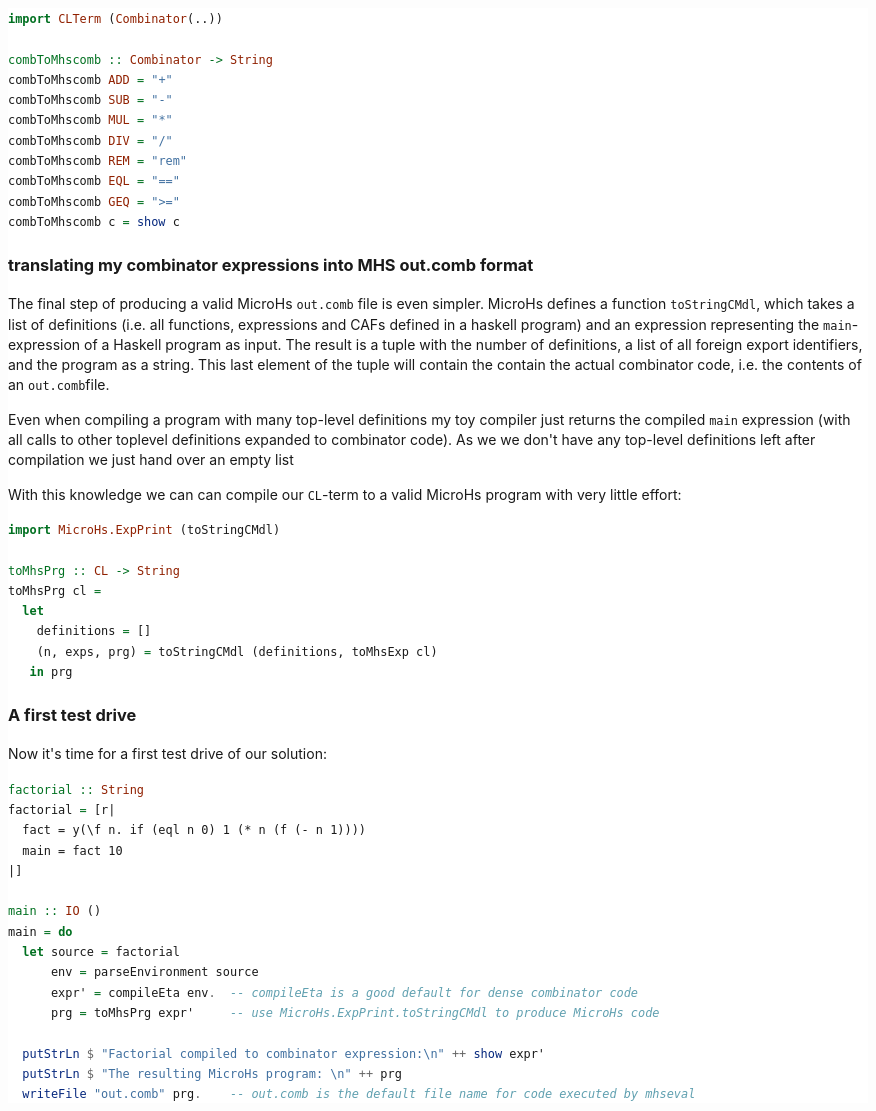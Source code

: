 ```haskell
import CLTerm (Combinator(..))

combToMhscomb :: Combinator -> String
combToMhscomb ADD = "+"
combToMhscomb SUB = "-"
combToMhscomb MUL = "*"
combToMhscomb DIV = "/"
combToMhscomb REM = "rem"
combToMhscomb EQL = "=="
combToMhscomb GEQ = ">="
combToMhscomb c = show c
```

### translating my combinator expressions into MHS out.comb format

The final step of producing a valid MicroHs `out.comb` file is even simpler.
MicroHs defines a function `toStringCMdl`, which takes a list of definitions (i.e. all functions, expressions and CAFs defined in a haskell program) and an expression representing the `main`-expression of a Haskell program as input. The result is a tuple with the number of definitions, a list of all foreign export identifiers, and the program as a string. This last element of the tuple will contain the contain the actual combinator code, i.e. the contents of an `out.comb`file.

Even when compiling a program with many top-level definitions my toy compiler just returns the compiled `main` expression (with all calls to other toplevel definitions expanded to combinator code). As we we don't have any top-level definitions left after compilation we just hand over an empty list

With this knowledge we can can compile our `CL`-term to a valid MicroHs program with very little effort:

```haskell
import MicroHs.ExpPrint (toStringCMdl)

toMhsPrg :: CL -> String
toMhsPrg cl = 
  let
    definitions = [] 
    (n, exps, prg) = toStringCMdl (definitions, toMhsExp cl)
   in prg
```

### A first test drive

Now it's time for a first test drive of our solution:

```haskell
factorial :: String
factorial = [r| 
  fact = y(\f n. if (eql n 0) 1 (* n (f (- n 1))))
  main = fact 10
|]

main :: IO ()
main = do
  let source = factorial
      env = parseEnvironment source
      expr' = compileEta env.  -- compileEta is a good default for dense combinator code
      prg = toMhsPrg expr'     -- use MicroHs.ExpPrint.toStringCMdl to produce MicroHs code    

  putStrLn $ "Factorial compiled to combinator expression:\n" ++ show expr'
  putStrLn $ "The resulting MicroHs program: \n" ++ prg
  writeFile "out.comb" prg.    -- out.comb is the default file name for code executed by mhseval
```

